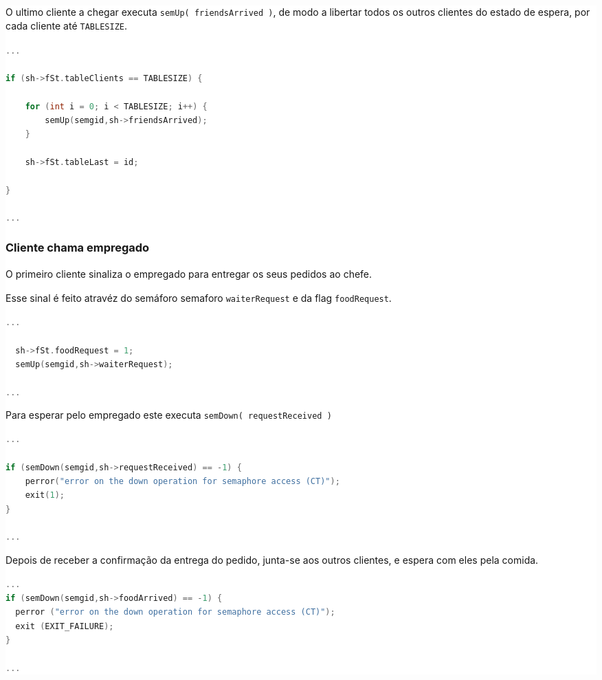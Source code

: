 O ultimo cliente a chegar executa `semUp( friendsArrived )`, de modo a libertar todos os outros clientes do estado de espera, por cada cliente até `TABLESIZE`.

```c
...

if (sh->fSt.tableClients == TABLESIZE) {

    for (int i = 0; i < TABLESIZE; i++) {
        semUp(semgid,sh->friendsArrived);
    }

    sh->fSt.tableLast = id;

}

...
```

### Cliente chama empregado

O primeiro cliente sinaliza o empregado para entregar os seus pedidos ao chefe.

Esse sinal é feito atravéz do semáforo semaforo `waiterRequest` e da flag `foodRequest`.

```c
...

  sh->fSt.foodRequest = 1; 
  semUp(semgid,sh->waiterRequest);

...
```

Para esperar pelo empregado este executa `semDown( requestReceived )`

```c
...

if (semDown(semgid,sh->requestReceived) == -1) {
    perror("error on the down operation for semaphore access (CT)");               
    exit(1);
}

...
```

Depois de receber a confirmação da entrega do pedido, junta-se aos outros clientes, e espera com eles pela comida.

```c
...
if (semDown(semgid,sh->foodArrived) == -1) { 
  perror ("error on the down operation for semaphore access (CT)");
  exit (EXIT_FAILURE);
}

...
```
